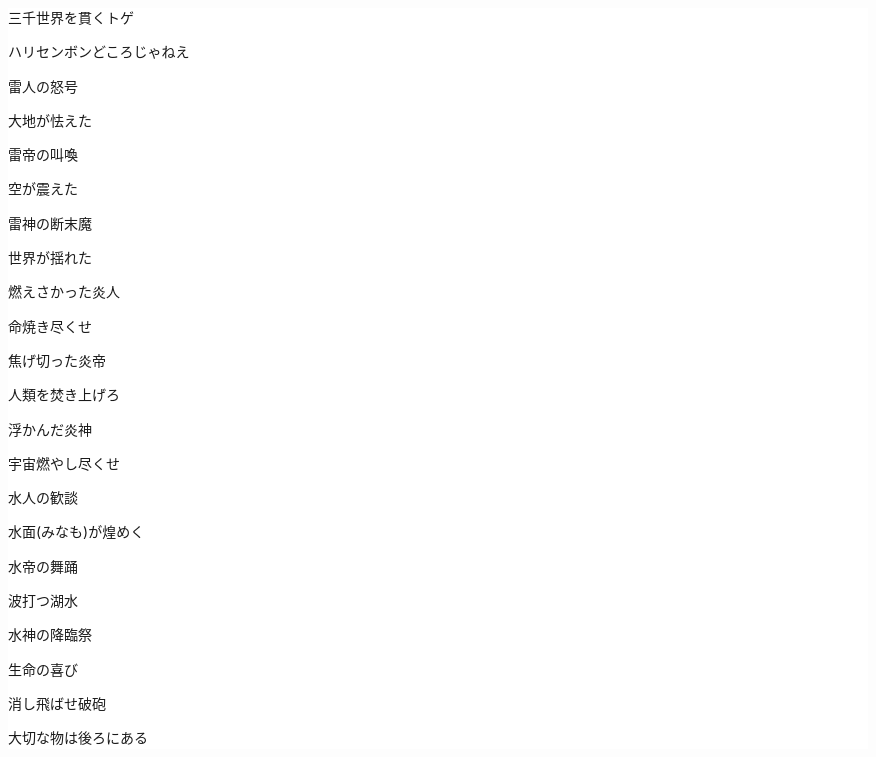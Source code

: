 
  

三千世界を貫くトゲ

ハリセンボンどころじゃねえ

  

  


雷人の怒号

大地が怯えた

  

雷帝の叫喚

空が震えた  

  

雷神の断末魔

世界が揺れた

  

  

燃えさかった炎人

命焼き尽くせ

  

焦げ切った炎帝

人類を焚き上げろ

  

浮かんだ炎神

宇宙燃やし尽くせ

  

  

水人の歓談

水面(みなも)が煌めく

  

水帝の舞踊

波打つ湖水

  

水神の降臨祭

生命の喜び

  

消し飛ばせ破砲

大切な物は後ろにある
